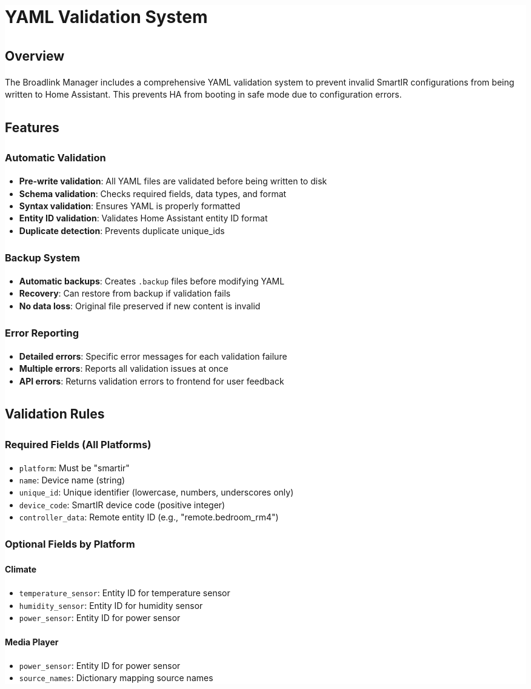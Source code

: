 # YAML Validation System

## Overview

The Broadlink Manager includes a comprehensive YAML validation system to prevent invalid SmartIR configurations from being written to Home Assistant. This prevents HA from booting in safe mode due to configuration errors.

## Features

### Automatic Validation
- **Pre-write validation**: All YAML files are validated before being written to disk
- **Schema validation**: Checks required fields, data types, and format
- **Syntax validation**: Ensures YAML is properly formatted
- **Entity ID validation**: Validates Home Assistant entity ID format
- **Duplicate detection**: Prevents duplicate unique_ids

### Backup System
- **Automatic backups**: Creates `.backup` files before modifying YAML
- **Recovery**: Can restore from backup if validation fails
- **No data loss**: Original file preserved if new content is invalid

### Error Reporting
- **Detailed errors**: Specific error messages for each validation failure
- **Multiple errors**: Reports all validation issues at once
- **API errors**: Returns validation errors to frontend for user feedback

## Validation Rules

### Required Fields (All Platforms)
- `platform`: Must be "smartir"
- `name`: Device name (string)
- `unique_id`: Unique identifier (lowercase, numbers, underscores only)
- `device_code`: SmartIR device code (positive integer)
- `controller_data`: Remote entity ID (e.g., "remote.bedroom_rm4")

### Optional Fields by Platform

#### Climate
- `temperature_sensor`: Entity ID for temperature sensor
- `humidity_sensor`: Entity ID for humidity sensor
- `power_sensor`: Entity ID for power sensor

#### Media Player
- `power_sensor`: Entity ID for power sensor
- `source_names`: Dictionary mapping source names
